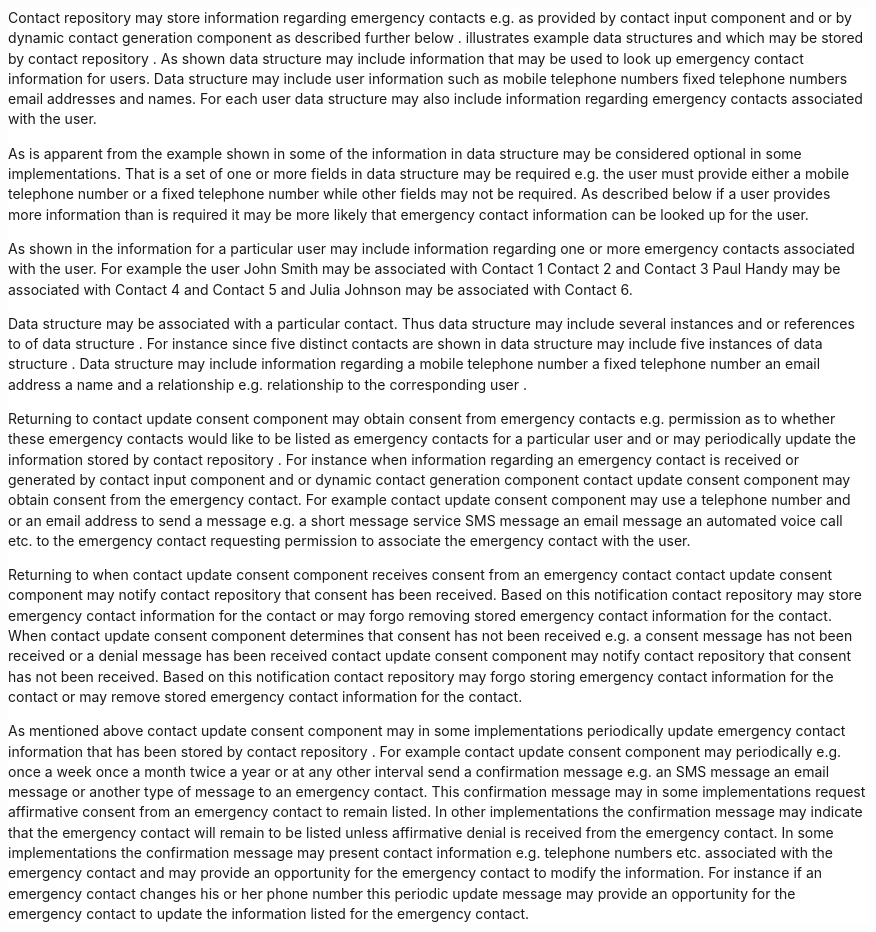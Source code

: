 Contact repository may store information regarding emergency contacts e.g. as provided by contact input component and or by dynamic contact generation component as described further below . illustrates example data structures and which may be stored by contact repository . As shown data structure may include information that may be used to look up emergency contact information for users. Data structure may include user information such as mobile telephone numbers fixed telephone numbers email addresses and names. For each user data structure may also include information regarding emergency contacts associated with the user.

As is apparent from the example shown in some of the information in data structure may be considered optional in some implementations. That is a set of one or more fields in data structure may be required e.g. the user must provide either a mobile telephone number or a fixed telephone number while other fields may not be required. As described below if a user provides more information than is required it may be more likely that emergency contact information can be looked up for the user.

As shown in the information for a particular user may include information regarding one or more emergency contacts associated with the user. For example the user John Smith may be associated with Contact 1 Contact 2 and Contact 3 Paul Handy may be associated with Contact 4 and Contact 5 and Julia Johnson may be associated with Contact 6.

Data structure may be associated with a particular contact. Thus data structure may include several instances and or references to of data structure . For instance since five distinct contacts are shown in data structure may include five instances of data structure . Data structure may include information regarding a mobile telephone number a fixed telephone number an email address a name and a relationship e.g. relationship to the corresponding user .

Returning to contact update consent component may obtain consent from emergency contacts e.g. permission as to whether these emergency contacts would like to be listed as emergency contacts for a particular user and or may periodically update the information stored by contact repository . For instance when information regarding an emergency contact is received or generated by contact input component and or dynamic contact generation component contact update consent component may obtain consent from the emergency contact. For example contact update consent component may use a telephone number and or an email address to send a message e.g. a short message service SMS message an email message an automated voice call etc. to the emergency contact requesting permission to associate the emergency contact with the user.

Returning to when contact update consent component receives consent from an emergency contact contact update consent component may notify contact repository that consent has been received. Based on this notification contact repository may store emergency contact information for the contact or may forgo removing stored emergency contact information for the contact. When contact update consent component determines that consent has not been received e.g. a consent message has not been received or a denial message has been received contact update consent component may notify contact repository that consent has not been received. Based on this notification contact repository may forgo storing emergency contact information for the contact or may remove stored emergency contact information for the contact.

As mentioned above contact update consent component may in some implementations periodically update emergency contact information that has been stored by contact repository . For example contact update consent component may periodically e.g. once a week once a month twice a year or at any other interval send a confirmation message e.g. an SMS message an email message or another type of message to an emergency contact. This confirmation message may in some implementations request affirmative consent from an emergency contact to remain listed. In other implementations the confirmation message may indicate that the emergency contact will remain to be listed unless affirmative denial is received from the emergency contact. In some implementations the confirmation message may present contact information e.g. telephone numbers etc. associated with the emergency contact and may provide an opportunity for the emergency contact to modify the information. For instance if an emergency contact changes his or her phone number this periodic update message may provide an opportunity for the emergency contact to update the information listed for the emergency contact.
